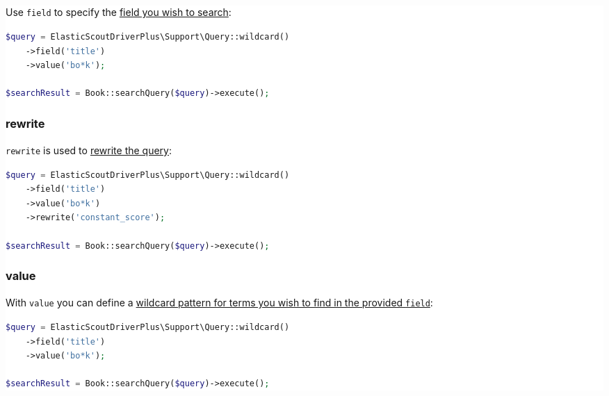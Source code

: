 Use `field` to specify the [field you wish to search](https://www.elastic.co/guide/en/elasticsearch/reference/current/query-dsl-wildcard-query.html#wildcard-top-level-params):

```php
$query = ElasticScoutDriverPlus\Support\Query::wildcard()
    ->field('title')
    ->value('bo*k');

$searchResult = Book::searchQuery($query)->execute();
```

### <a name="wildcard-rewrite"></a> rewrite

`rewrite` is used to [rewrite the query](https://www.elastic.co/guide/en/elasticsearch/reference/current/query-dsl-wildcard-query.html#wildcard-query-field-params):

```php
$query = ElasticScoutDriverPlus\Support\Query::wildcard()
    ->field('title')
    ->value('bo*k')
    ->rewrite('constant_score');

$searchResult = Book::searchQuery($query)->execute();
```

### <a name="wildcard-value"></a> value

With `value` you can define a [wildcard pattern for terms you wish to find in the provided `field`](https://www.elastic.co/guide/en/elasticsearch/reference/current/query-dsl-wildcard-query.html#wildcard-query-field-params):

```php
$query = ElasticScoutDriverPlus\Support\Query::wildcard()
    ->field('title')
    ->value('bo*k');

$searchResult = Book::searchQuery($query)->execute();
```
